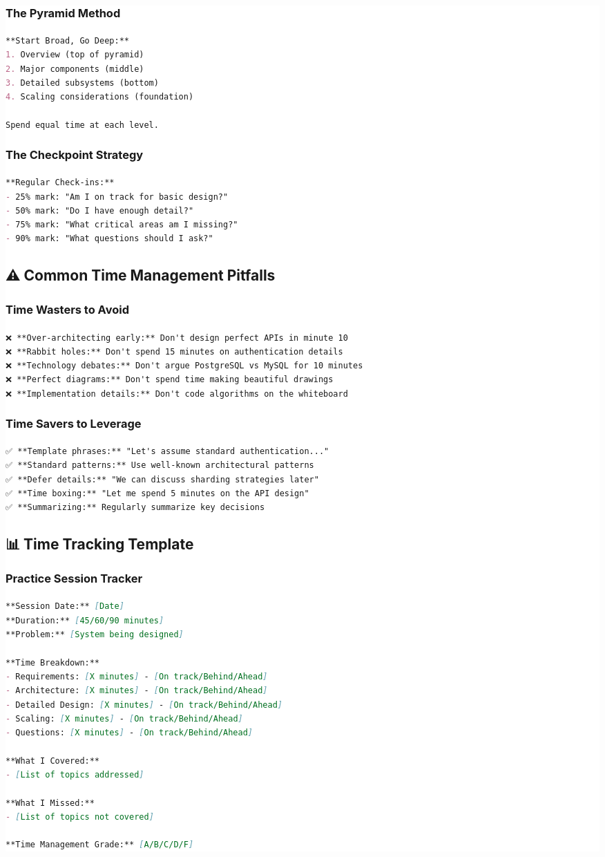 ### The Pyramid Method
```markdown
**Start Broad, Go Deep:**
1. Overview (top of pyramid)
2. Major components (middle)
3. Detailed subsystems (bottom)
4. Scaling considerations (foundation)

Spend equal time at each level.
```

### The Checkpoint Strategy
```markdown
**Regular Check-ins:**
- 25% mark: "Am I on track for basic design?"
- 50% mark: "Do I have enough detail?"
- 75% mark: "What critical areas am I missing?"
- 90% mark: "What questions should I ask?"
```

## ⚠️ Common Time Management Pitfalls

### Time Wasters to Avoid
```markdown
❌ **Over-architecting early:** Don't design perfect APIs in minute 10
❌ **Rabbit holes:** Don't spend 15 minutes on authentication details
❌ **Technology debates:** Don't argue PostgreSQL vs MySQL for 10 minutes
❌ **Perfect diagrams:** Don't spend time making beautiful drawings
❌ **Implementation details:** Don't code algorithms on the whiteboard
```

### Time Savers to Leverage
```markdown
✅ **Template phrases:** "Let's assume standard authentication..."
✅ **Standard patterns:** Use well-known architectural patterns
✅ **Defer details:** "We can discuss sharding strategies later"
✅ **Time boxing:** "Let me spend 5 minutes on the API design"
✅ **Summarizing:** Regularly summarize key decisions
```

## 📊 Time Tracking Template

### Practice Session Tracker
```markdown
**Session Date:** [Date]
**Duration:** [45/60/90 minutes]
**Problem:** [System being designed]

**Time Breakdown:**
- Requirements: [X minutes] - [On track/Behind/Ahead]
- Architecture: [X minutes] - [On track/Behind/Ahead]  
- Detailed Design: [X minutes] - [On track/Behind/Ahead]
- Scaling: [X minutes] - [On track/Behind/Ahead]
- Questions: [X minutes] - [On track/Behind/Ahead]

**What I Covered:**
- [List of topics addressed]

**What I Missed:**
- [List of topics not covered]

**Time Management Grade:** [A/B/C/D/F]
```